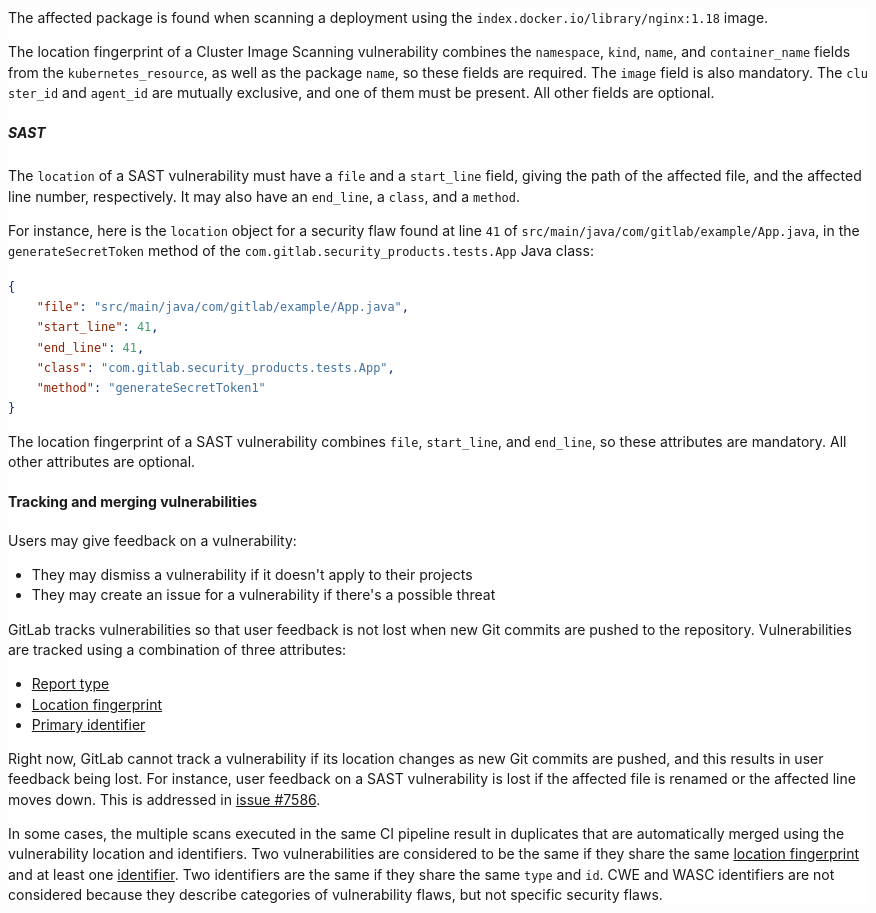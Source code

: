 The affected package is found when scanning a deployment using the `index.docker.io/library/nginx:1.18` image.

The location fingerprint of a Cluster Image Scanning vulnerability combines the
`namespace`, `kind`, `name`, and `container_name` fields from the `kubernetes_resource`,
as well as the package `name`, so these fields are required. The `image` field is also mandatory.
The `cluster_id` and `agent_id` are mutually exclusive, and one of them must be present.
All other fields are optional.

##### SAST

The `location` of a SAST vulnerability must have a `file` and a `start_line` field,
giving the path of the affected file, and the affected line number, respectively.
It may also have an `end_line`, a `class`, and a `method`.

For instance, here is the `location` object for a security flaw found
at line `41` of `src/main/java/com/gitlab/example/App.java`,
in the `generateSecretToken` method of the `com.gitlab.security_products.tests.App` Java class:

```json
{
    "file": "src/main/java/com/gitlab/example/App.java",
    "start_line": 41,
    "end_line": 41,
    "class": "com.gitlab.security_products.tests.App",
    "method": "generateSecretToken1"
}
```

The location fingerprint of a SAST vulnerability
combines `file`, `start_line`, and `end_line`,
so these attributes are mandatory.
All other attributes are optional.

#### Tracking and merging vulnerabilities

Users may give feedback on a vulnerability:

- They may dismiss a vulnerability if it doesn't apply to their projects
- They may create an issue for a vulnerability if there's a possible threat

GitLab tracks vulnerabilities so that user feedback is not lost
when new Git commits are pushed to the repository.
Vulnerabilities are tracked using a combination of three attributes:

- [Report type](#category)
- [Location fingerprint](#location)
- [Primary identifier](#identifiers)

Right now, GitLab cannot track a vulnerability if its location changes
as new Git commits are pushed, and this results in user feedback being lost.
For instance, user feedback on a SAST vulnerability is lost
if the affected file is renamed or the affected line moves down.
This is addressed in [issue #7586](https://gitlab.com/gitlab-org/gitlab/-/issues/7586).

In some cases, the multiple scans executed in the same CI pipeline result in duplicates
that are automatically merged using the vulnerability location and identifiers.
Two vulnerabilities are considered to be the same if they share the same [location fingerprint](#location)
and at least one [identifier](#identifiers). Two identifiers are the same if they share the same `type` and `id`.
CWE and WASC identifiers are not considered because they describe categories of vulnerability flaws,
but not specific security flaws.
